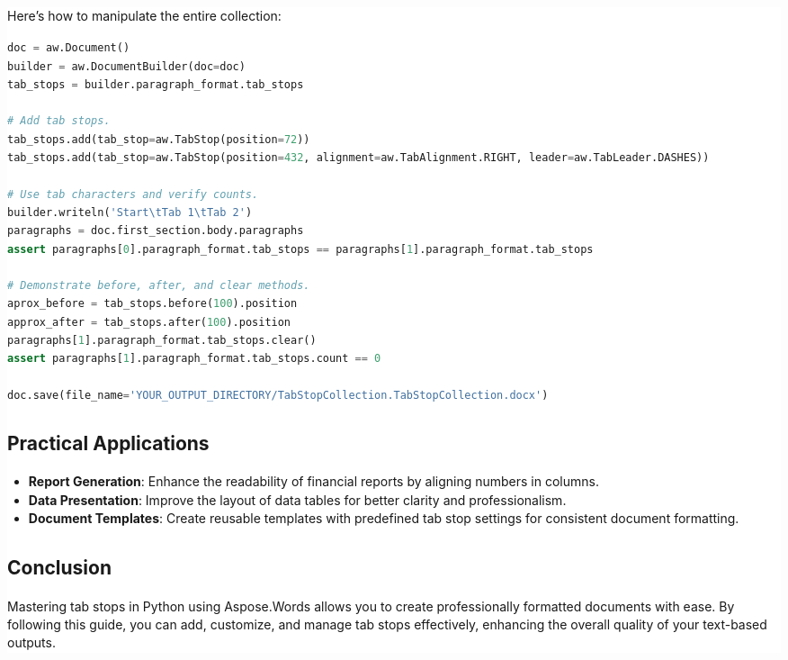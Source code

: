 Here’s how to manipulate the entire collection:

```python
doc = aw.Document()
builder = aw.DocumentBuilder(doc=doc)
tab_stops = builder.paragraph_format.tab_stops

# Add tab stops.
tab_stops.add(tab_stop=aw.TabStop(position=72))
tab_stops.add(tab_stop=aw.TabStop(position=432, alignment=aw.TabAlignment.RIGHT, leader=aw.TabLeader.DASHES))

# Use tab characters and verify counts.
builder.writeln('Start\tTab 1\tTab 2')
paragraphs = doc.first_section.body.paragraphs
assert paragraphs[0].paragraph_format.tab_stops == paragraphs[1].paragraph_format.tab_stops

# Demonstrate before, after, and clear methods.
aprox_before = tab_stops.before(100).position
approx_after = tab_stops.after(100).position
paragraphs[1].paragraph_format.tab_stops.clear()
assert paragraphs[1].paragraph_format.tab_stops.count == 0

doc.save(file_name='YOUR_OUTPUT_DIRECTORY/TabStopCollection.TabStopCollection.docx')
```

## Practical Applications

- **Report Generation**: Enhance the readability of financial reports by aligning numbers in columns.
- **Data Presentation**: Improve the layout of data tables for better clarity and professionalism.
- **Document Templates**: Create reusable templates with predefined tab stop settings for consistent document formatting.

## Conclusion

Mastering tab stops in Python using Aspose.Words allows you to create professionally formatted documents with ease. By following this guide, you can add, customize, and manage tab stops effectively, enhancing the overall quality of your text-based outputs.